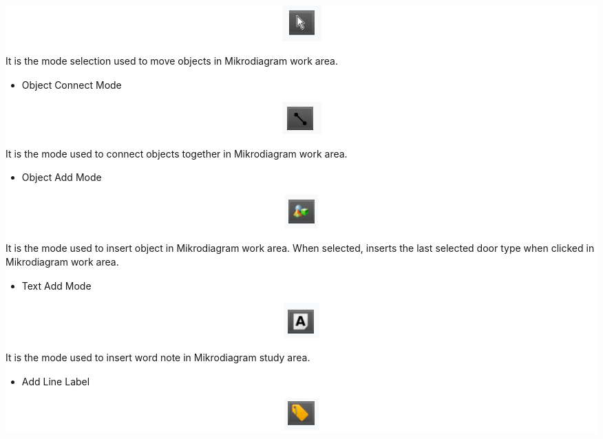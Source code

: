 <center>

![mikrodiagram-editor-11](/img/mikrodiagram-editor-11.png)

</center>

It is the mode selection used to move objects in Mikrodiagram work area.

* Object Connect Mode

<center>

![mikrodiagram-editor-12](/img/mikrodiagram-editor-12.png)

</center>

It is the mode used to connect objects together in Mikrodiagram work area.

* Object Add Mode

<center>

![mikrodiagram-editor-13](/img/mikrodiagram-editor-13.png)

</center>

It is the mode used to insert object in Mikrodiagram work area. When selected, inserts the last selected door type when clicked in Mikrodiagram work area.

* Text Add Mode

<center>

![mikrodiagram-editor-14](/img/mikrodiagram-editor-14.png)

</center>

It is the mode used to insert word note in Mikrodiagram study area.

* Add Line Label

<center>

![mikrodiagram-editor-15](/img/mikrodiagram-editor-15.png)

